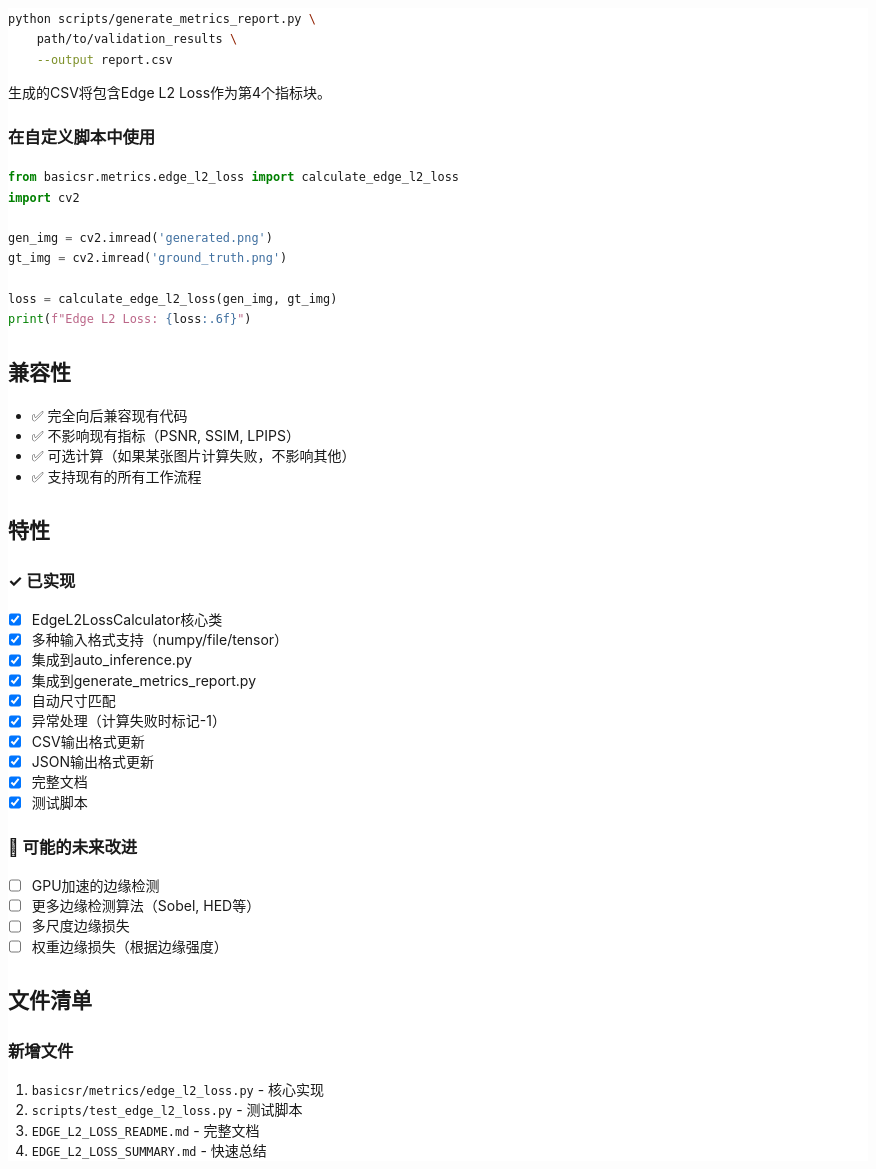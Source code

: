 ```bash
python scripts/generate_metrics_report.py \
    path/to/validation_results \
    --output report.csv
```

生成的CSV将包含Edge L2 Loss作为第4个指标块。

### 在自定义脚本中使用

```python
from basicsr.metrics.edge_l2_loss import calculate_edge_l2_loss
import cv2

gen_img = cv2.imread('generated.png')
gt_img = cv2.imread('ground_truth.png')

loss = calculate_edge_l2_loss(gen_img, gt_img)
print(f"Edge L2 Loss: {loss:.6f}")
```

## 兼容性

- ✅ 完全向后兼容现有代码
- ✅ 不影响现有指标（PSNR, SSIM, LPIPS）
- ✅ 可选计算（如果某张图片计算失败，不影响其他）
- ✅ 支持现有的所有工作流程

## 特性

### ✓ 已实现
- [x] EdgeL2LossCalculator核心类
- [x] 多种输入格式支持（numpy/file/tensor）
- [x] 集成到auto_inference.py
- [x] 集成到generate_metrics_report.py
- [x] 自动尺寸匹配
- [x] 异常处理（计算失败时标记-1）
- [x] CSV输出格式更新
- [x] JSON输出格式更新
- [x] 完整文档
- [x] 测试脚本

### 🔄 可能的未来改进
- [ ] GPU加速的边缘检测
- [ ] 更多边缘检测算法（Sobel, HED等）
- [ ] 多尺度边缘损失
- [ ] 权重边缘损失（根据边缘强度）

## 文件清单

### 新增文件
1. `basicsr/metrics/edge_l2_loss.py` - 核心实现
2. `scripts/test_edge_l2_loss.py` - 测试脚本
3. `EDGE_L2_LOSS_README.md` - 完整文档
4. `EDGE_L2_LOSS_SUMMARY.md` - 快速总结
